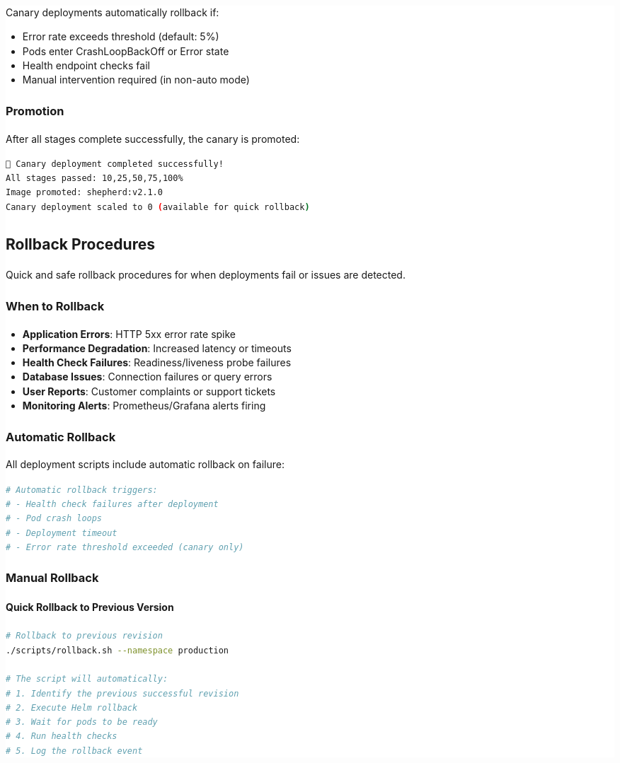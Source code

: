 Canary deployments automatically rollback if:

- Error rate exceeds threshold (default: 5%)
- Pods enter CrashLoopBackOff or Error state
- Health endpoint checks fail
- Manual intervention required (in non-auto mode)

### Promotion

After all stages complete successfully, the canary is promoted:

```bash
🎉 Canary deployment completed successfully!
All stages passed: 10,25,50,75,100%
Image promoted: shepherd:v2.1.0
Canary deployment scaled to 0 (available for quick rollback)
```

## Rollback Procedures

Quick and safe rollback procedures for when deployments fail or issues are detected.

### When to Rollback

- **Application Errors**: HTTP 5xx error rate spike
- **Performance Degradation**: Increased latency or timeouts
- **Health Check Failures**: Readiness/liveness probe failures
- **Database Issues**: Connection failures or query errors
- **User Reports**: Customer complaints or support tickets
- **Monitoring Alerts**: Prometheus/Grafana alerts firing

### Automatic Rollback

All deployment scripts include automatic rollback on failure:

```bash
# Automatic rollback triggers:
# - Health check failures after deployment
# - Pod crash loops
# - Deployment timeout
# - Error rate threshold exceeded (canary only)
```

### Manual Rollback

#### Quick Rollback to Previous Version

```bash
# Rollback to previous revision
./scripts/rollback.sh --namespace production

# The script will automatically:
# 1. Identify the previous successful revision
# 2. Execute Helm rollback
# 3. Wait for pods to be ready
# 4. Run health checks
# 5. Log the rollback event
```
